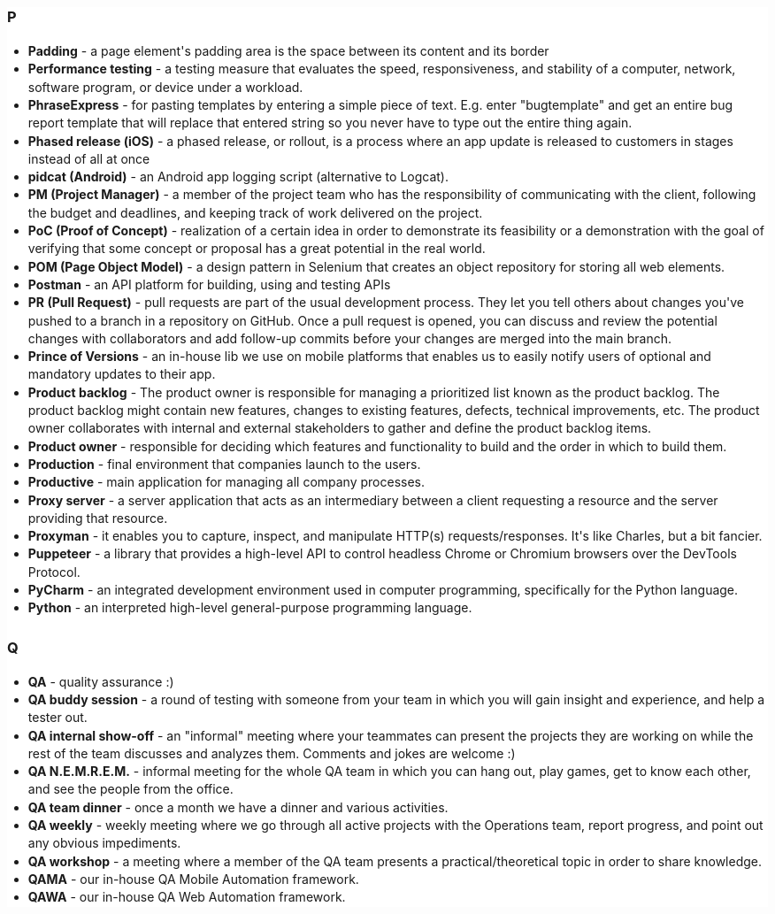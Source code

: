 ### P

- **Padding** - a page element's padding area is the space between its content and its border
- **Performance testing** - a testing measure that evaluates the speed, responsiveness, and stability of a computer, network, software program, or device under a workload.
- **PhraseExpress** - for pasting templates by entering a simple piece of text. E.g. enter "bugtemplate" and get an entire bug report template that will replace that entered string so you never have to type out the entire thing again.
- **Phased release (iOS)** - a phased release, or rollout, is a process where an app update is released to customers in stages instead of all at once
- **pidcat (Android)** - an Android app logging script (alternative to Logcat).
- **PM (Project Manager)** - a member of the project team who has the responsibility of communicating with the client, following the budget and deadlines, and keeping track of work delivered on the project.
- **PoC (Proof of Concept)** - realization of a certain idea in order to demonstrate its feasibility or a demonstration with the goal of verifying that some concept or proposal has a great potential in the real world.
- **POM (Page Object Model)** - a design pattern in Selenium that creates an object repository for storing all web elements.
- **Postman** - an API platform for building, using and testing APIs
- **PR (Pull Request)** - pull requests are part of the usual development process. They let you tell others about changes you've pushed to a branch in a repository on GitHub. Once a pull request is opened, you can discuss and review the potential changes with collaborators and add follow-up commits before your changes are merged into the main branch.
- **Prince of Versions** - an in-house lib we use on mobile platforms that enables us to easily notify users of optional and mandatory updates to their app.
- **Product backlog** - The product owner is responsible for managing a prioritized list known as the product backlog. The product backlog might contain new features, changes to existing features, defects, technical improvements, etc. The product owner collaborates with internal and external stakeholders to gather and define the product backlog items.
- **Product owner** - responsible for deciding which features and functionality to build and the order in which to build them.
- **Production** - final environment that companies launch to the users.
- **Productive** - main application for managing all company processes.
- **Proxy server** - a server application that acts as an intermediary between a client requesting a resource and the server providing that resource.
- **Proxyman** - it enables you to capture, inspect, and manipulate HTTP(s) requests/responses. It's like Charles, but a bit fancier.
- **Puppeteer** - a library that provides a high-level API to control headless Chrome or Chromium browsers over the DevTools Protocol.
- **PyCharm** - an integrated development environment used in computer programming, specifically for the Python language.
- **Python** - an interpreted high-level general-purpose programming language.

### Q

- **QA** - quality assurance :) 
- **QA buddy session** - a round of testing with someone from your team in which you will gain insight and experience, and help a tester out. 
- **QA internal show-off** - an "informal" meeting where your teammates can present the projects they are working on while the rest of the team discusses and analyzes them. Comments and jokes are welcome :)
- **QA N.E.M.R.E.M.** - informal meeting for the whole QA team in which you can hang out, play games, get to know each other, and see the people from the office.
- **QA team dinner** - once a month we have a dinner and various activities.
- **QA weekly** - weekly meeting where we go through all active projects with the Operations team, report progress, and point out any obvious impediments.
- **QA workshop** - a meeting where a member of the QA team presents a practical/theoretical topic in order to share knowledge.
- **QAMA** - our in-house QA Mobile Automation framework.
- **QAWA** - our in-house QA Web Automation framework.
